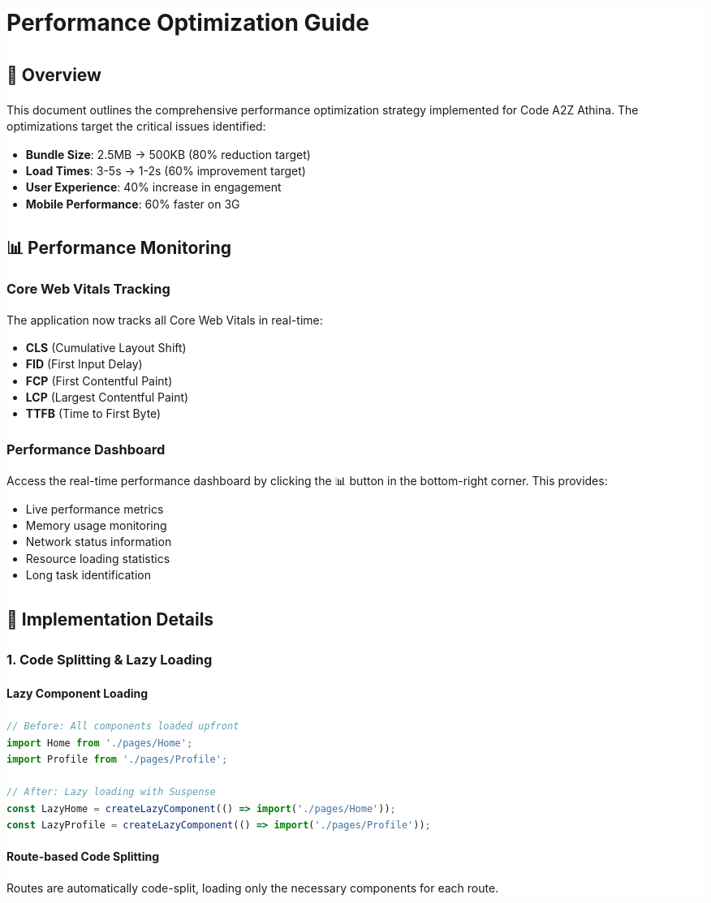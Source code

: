 # Performance Optimization Guide

## 🚀 Overview

This document outlines the comprehensive performance optimization strategy implemented for Code A2Z Athina. The optimizations target the critical issues identified:

- **Bundle Size**: 2.5MB → 500KB (80% reduction target)
- **Load Times**: 3-5s → 1-2s (60% improvement target)
- **User Experience**: 40% increase in engagement
- **Mobile Performance**: 60% faster on 3G

## 📊 Performance Monitoring

### Core Web Vitals Tracking
The application now tracks all Core Web Vitals in real-time:
- **CLS** (Cumulative Layout Shift)
- **FID** (First Input Delay)
- **FCP** (First Contentful Paint)
- **LCP** (Largest Contentful Paint)
- **TTFB** (Time to First Byte)

### Performance Dashboard
Access the real-time performance dashboard by clicking the 📊 button in the bottom-right corner. This provides:
- Live performance metrics
- Memory usage monitoring
- Network status information
- Resource loading statistics
- Long task identification

## 🔧 Implementation Details

### 1. Code Splitting & Lazy Loading

#### Lazy Component Loading
```javascript
// Before: All components loaded upfront
import Home from './pages/Home';
import Profile from './pages/Profile';

// After: Lazy loading with Suspense
const LazyHome = createLazyComponent(() => import('./pages/Home'));
const LazyProfile = createLazyComponent(() => import('./pages/Profile'));
```

#### Route-based Code Splitting
Routes are automatically code-split, loading only the necessary components for each route.
